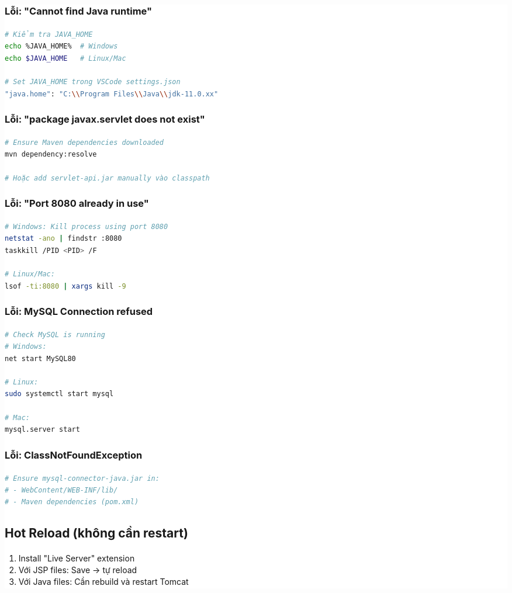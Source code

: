 ### Lỗi: "Cannot find Java runtime"
```bash
# Kiểm tra JAVA_HOME
echo %JAVA_HOME%  # Windows
echo $JAVA_HOME   # Linux/Mac

# Set JAVA_HOME trong VSCode settings.json
"java.home": "C:\\Program Files\\Java\\jdk-11.0.xx"
```

### Lỗi: "package javax.servlet does not exist"
```bash
# Ensure Maven dependencies downloaded
mvn dependency:resolve

# Hoặc add servlet-api.jar manually vào classpath
```

### Lỗi: "Port 8080 already in use"
```bash
# Windows: Kill process using port 8080
netstat -ano | findstr :8080
taskkill /PID <PID> /F

# Linux/Mac:
lsof -ti:8080 | xargs kill -9
```

### Lỗi: MySQL Connection refused
```bash
# Check MySQL is running
# Windows:
net start MySQL80

# Linux:
sudo systemctl start mysql

# Mac:
mysql.server start
```

### Lỗi: ClassNotFoundException
```bash
# Ensure mysql-connector-java.jar in:
# - WebContent/WEB-INF/lib/
# - Maven dependencies (pom.xml)
```

## Hot Reload (không cần restart)

1. Install "Live Server" extension
2. Với JSP files: Save → tự reload
3. Với Java files: Cần rebuild và restart Tomcat
